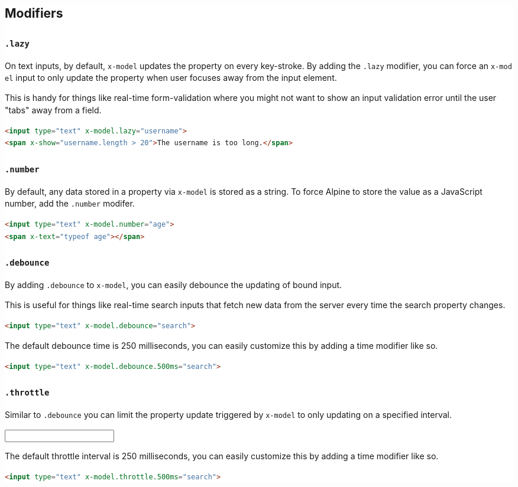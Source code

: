 
<a name="modifiers"></a>
## Modifiers

<a name="lazy"></a>
### `.lazy`

On text inputs, by default, `x-model` updates the property on every key-stroke. By adding the `.lazy` modifier, you can force an `x-model` input to only update the property when user focuses away from the input element.

This is handy for things like real-time form-validation where you might not want to show an input validation error until the user "tabs" away from a field.

```html
<input type="text" x-model.lazy="username">
<span x-show="username.length > 20">The username is too long.</span>
```

<a name="number"></a>
### `.number`

By default, any data stored in a property via `x-model` is stored as a string. To force Alpine to store the value as a JavaScript number, add the `.number` modifer.

```html
<input type="text" x-model.number="age">
<span x-text="typeof age"></span>
```

<a name="debounce"></a>
### `.debounce`

By adding `.debounce` to `x-model`, you can easily debounce the updating of bound input.

This is useful for things like real-time search inputs that fetch new data from the server every time the search property changes.

```html
<input type="text" x-model.debounce="search">
```

The default debounce time is 250 milliseconds, you can easily customize this by adding a time modifier like so.

```html
<input type="text" x-model.debounce.500ms="search">
```

<a name="throttle"></a>
### `.throttle`

Similar to `.debounce` you can limit the property update triggered by `x-model` to only updating on a specified interval.

<input type="text" x-model.throttle="search">

The default throttle interval is 250 milliseconds, you can easily customize this by adding a time modifier like so.

```html
<input type="text" x-model.throttle.500ms="search">
```
